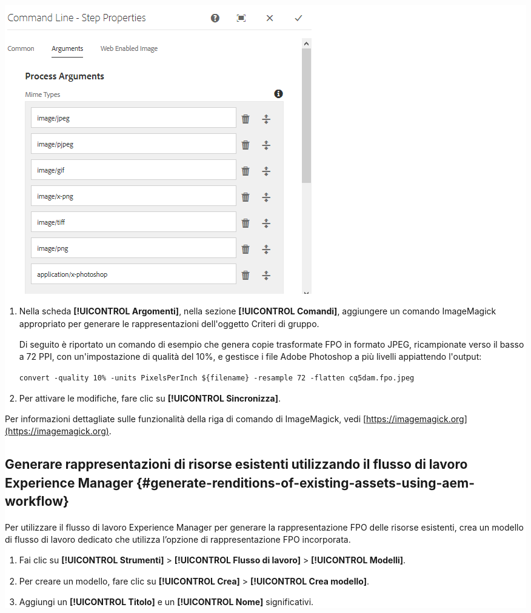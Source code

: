    ![imagemagick-mimetype](assets/imagemagick-mimetype.png)

1. Nella scheda **[!UICONTROL Argomenti]**, nella sezione **[!UICONTROL Comandi]**, aggiungere un comando ImageMagick appropriato per generare le rappresentazioni dell&#39;oggetto Criteri di gruppo.

   Di seguito è riportato un comando di esempio che genera copie trasformate FPO in formato JPEG, ricampionate verso il basso a 72 PPI, con un&#39;impostazione di qualità del 10%, e gestisce i file Adobe Photoshop a più livelli appiattendo l&#39;output:

   `convert -quality 10% -units PixelsPerInch ${filename} -resample 72 -flatten cq5dam.fpo.jpeg`

1. Per attivare le modifiche, fare clic su **[!UICONTROL Sincronizza]**.

Per informazioni dettagliate sulle funzionalità della riga di comando di ImageMagick, vedi [https://imagemagick.org](https://imagemagick.org).

## Generare rappresentazioni di risorse esistenti utilizzando il flusso di lavoro Experience Manager {#generate-renditions-of-existing-assets-using-aem-workflow}

Per utilizzare il flusso di lavoro Experience Manager per generare la rappresentazione FPO delle risorse esistenti, crea un modello di flusso di lavoro dedicato che utilizza l’opzione di rappresentazione FPO incorporata.

1. Fai clic su **[!UICONTROL Strumenti]** > **[!UICONTROL Flusso di lavoro]** > **[!UICONTROL Modelli]**.

1. Per creare un modello, fare clic su **[!UICONTROL Crea]** > **[!UICONTROL Crea modello]**.

1. Aggiungi un **[!UICONTROL Titolo]** e un **[!UICONTROL Nome]** significativi.
